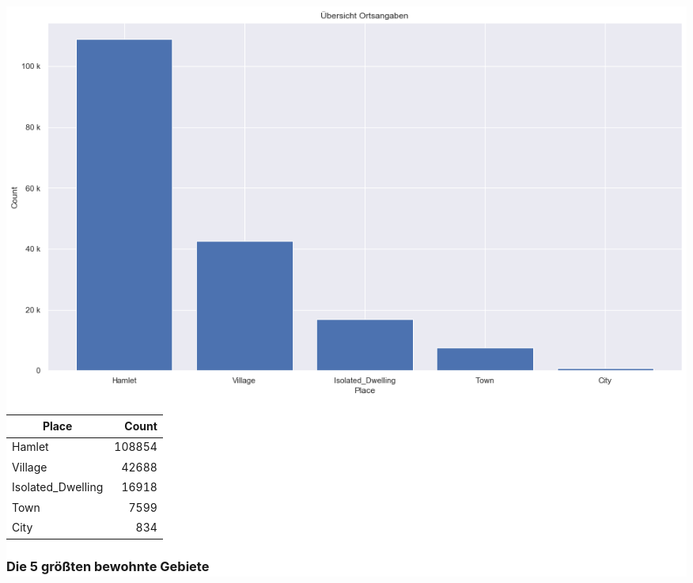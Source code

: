 ![Places](./Images/south-america_places.png)

|Place|Count|
|-|-:|
|Hamlet|108854|
|Village|42688|
|Isolated_Dwelling|16918|
|Town|7599|
|City|834|

### Die 5 gr&ouml;&szlig;ten bewohnte Gebiete
